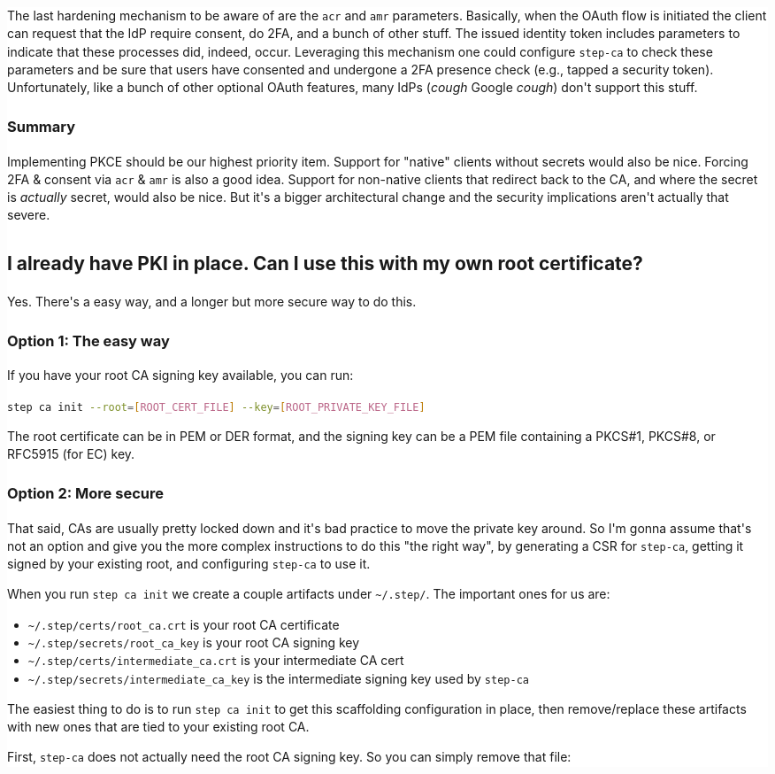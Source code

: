 The last hardening mechanism to be aware of are the `acr` and `amr` parameters.
Basically, when the OAuth flow is initiated the client can request that the IdP
require consent, do 2FA, and a bunch of other stuff. The issued identity token
includes parameters to indicate that these processes did, indeed, occur.
Leveraging this mechanism one could configure `step-ca` to check these parameters
and be sure that users have consented and undergone a 2FA presence check (e.g.,
        tapped a security token). Unfortunately, like a bunch of other optional
OAuth features, many IdPs (*cough* Google *cough*) don't support this stuff.

### Summary

Implementing PKCE should be our highest priority item. Support for "native"
clients without secrets would also be nice. Forcing 2FA & consent via `acr` & `amr`
is also a good idea. Support for non-native clients that redirect back to the
CA, and where the secret is *actually* secret, would also be nice. But it's a
bigger architectural change and the security implications aren't actually that
severe.

## I already have PKI in place. Can I use this with my own root certificate?

Yes. There's a easy way, and a longer but more secure way to do this.

### Option 1: The easy way

If you have your root CA signing key available, you can run:

```bash
step ca init --root=[ROOT_CERT_FILE] --key=[ROOT_PRIVATE_KEY_FILE]
```

The root certificate can be in PEM or DER format, and the signing key can be a PEM file containing a PKCS#1, PKCS#8, or RFC5915 (for EC) key.

### Option 2: More secure

That said, CAs are usually pretty locked down and it's bad practice to move the private key around. So I'm gonna assume that's not an option and give you the more complex instructions to do this "the right way", by generating a CSR for `step-ca`, getting it signed by your existing root, and configuring `step-ca` to use it.

When you run `step ca init` we create a couple artifacts under `~/.step/`. The important ones for us are:

- `~/.step/certs/root_ca.crt` is your root CA certificate
- `~/.step/secrets/root_ca_key` is your root CA signing key
- `~/.step/certs/intermediate_ca.crt` is your intermediate CA cert
- `~/.step/secrets/intermediate_ca_key` is the intermediate signing key used by `step-ca`

The easiest thing to do is to run `step ca init` to get  this scaffolding configuration in place, then remove/replace these  artifacts with new ones that are tied to your existing root CA.

First, `step-ca` does not actually need the root CA signing key. So you can simply remove that file:
